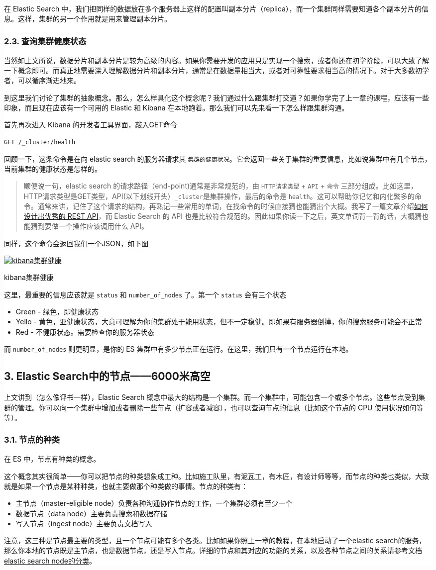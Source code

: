 在 Elastic Search 中，我们把同样的数据放在多个服务器上这样的配置叫副本分片（replica），而一个集群同样需要知道各个副本分片的信息。这样，集群的另一个作用就是用来管理副本分片。

### [](#23-%E6%9F%A5%E8%AF%A2%E9%9B%86%E7%BE%A4%E5%81%A5%E5%BA%B7%E7%8A%B6%E6%80%81)2.3. 查询集群健康状态

当然如上文所说，数据分片和副本分片是较为高级的内容。如果你需要开发的应用只是实现一个搜索，或者你还在初学阶段，可以大致了解一下概念即可。而真正地需要深入理解数据分片和副本分片，通常是在数据量相当大，或者对可靠性要求相当高的情况下。对于大多数初学者，可以循序渐进地来。

到这里我们讨论了集群的抽象概念。那么，怎么样具化这个概念呢？我们通过什么跟集群打交道？如果你学完了上一章的课程，应该有一些印象，而且现在应该有一个可用的 Elastic 和 Kibana 在本地跑着。那么我们可以先来看一下怎么样跟集群沟通。

首先再次进入 Kibana 的开发者工具界面，敲入GET命令

`GET /_cluster/health`

回顾一下，这条命令是在向 elastic search 的服务器请求其 `集群的健康状况`。它会返回一些关于集群的重要信息，比如说集群中有几个节点，当前集群的健康状态是怎样的。

> 顺便说一句，elastic search 的请求路径（end\-point)通常是非常规范的，由 `HTTP请求类型` + `API` + `命令` 三部分组成。比如这里，HTTP请求类型是GET类型，API(以下划线开头）`_cluster`是集群操作，最后的命令是 `health`。这可以帮助你记忆和内化繁多的命令。通常来讲，记住了这个请求的结构，再熟记一些常用的单词，在找命令的时候直接猜也能猜出个大概。我写了一篇文章介绍[如何设计出优秀的 REST API](https://kalasearch.cn/blog/rest-api-best-practices/)，而 Elastic Search 的 API 也是比较符合规范的。因此如果你读一下之后，英文单词背一背的话，大概猜也能猜到要做一个操作应该调用什么 API。

同样，这个命令会返回我们一个JSON，如下图

 [![kibana集群健康](https://kalasearch.cn/static/ae584e738d088119fe9a9a598dc2b1d5/5a190/kibana-cluster-health.png)](https://kalasearch.cn/static/ae584e738d088119fe9a9a598dc2b1d5/b75f8/kibana-cluster-health.png)

kibana集群健康

这里，最重要的信息应该就是 `status` 和 `number_of_nodes` 了。第一个 `status` 会有三个状态

*   Green \- 绿色，即健康状态
*   Yello \- 黄色，亚健康状态，大意可理解为你的集群处于能用状态，但不一定稳健。即如果有服务器倒掉，你的搜索服务可能会不正常
*   Red \- 不健康状态。需要检查你的服务器状态

而 `number_of_nodes` 则更明显，是你的 ES 集群中有多少节点正在运行。在这里，我们只有一个节点运行在本地。

## [](#3-elastic-search%E4%B8%AD%E7%9A%84%E8%8A%82%E7%82%B96000%E7%B1%B3%E9%AB%98%E7%A9%BA)3\. Elastic Search中的节点——6000米高空

上文讲到（怎么像评书一样），Elastic Search 概念中最大的结构是一个集群。而一个集群中，可能包含一个或多个节点。这些节点受到集群的管理。你可以向一个集群中增加或者删除一些节点（扩容或者减容），也可以查询节点的信息（比如这个节点的 CPU 使用状况如何等等）。

### [](#31-%E8%8A%82%E7%82%B9%E7%9A%84%E7%A7%8D%E7%B1%BB)3.1. 节点的种类

在 ES 中，节点有种类的概念。

这个概念其实很简单——你可以把节点的种类想象成工种。比如施工队里，有泥瓦工，有木匠，有设计师等等，而节点的种类也类似，大致就是如果一个节点是某种种类，也就主要做那个种类做的事情。节点的种类有：

*   主节点（master\-eligible node）负责各种沟通协作节点的工作，一个集群必须有至少一个
*   数据节点（data node）主要负责搜索和数据存储
*   写入节点（ingest node）主要负责文档写入

注意，这三种是节点最主要的类型，且一个节点可能有多个各类。比如如果你照上一章的教程，在本地启动了一个elastic search的服务，那么你本地的节点既是主节点，也是数据节点，还是写入节点。详细的节点和其对应的功能的关系，以及各种节点之间的关系请参考文档[elastic search node的分类](https://www.elastic.co/guide/en/elasticsearch/reference/current/modules-node.html)。
